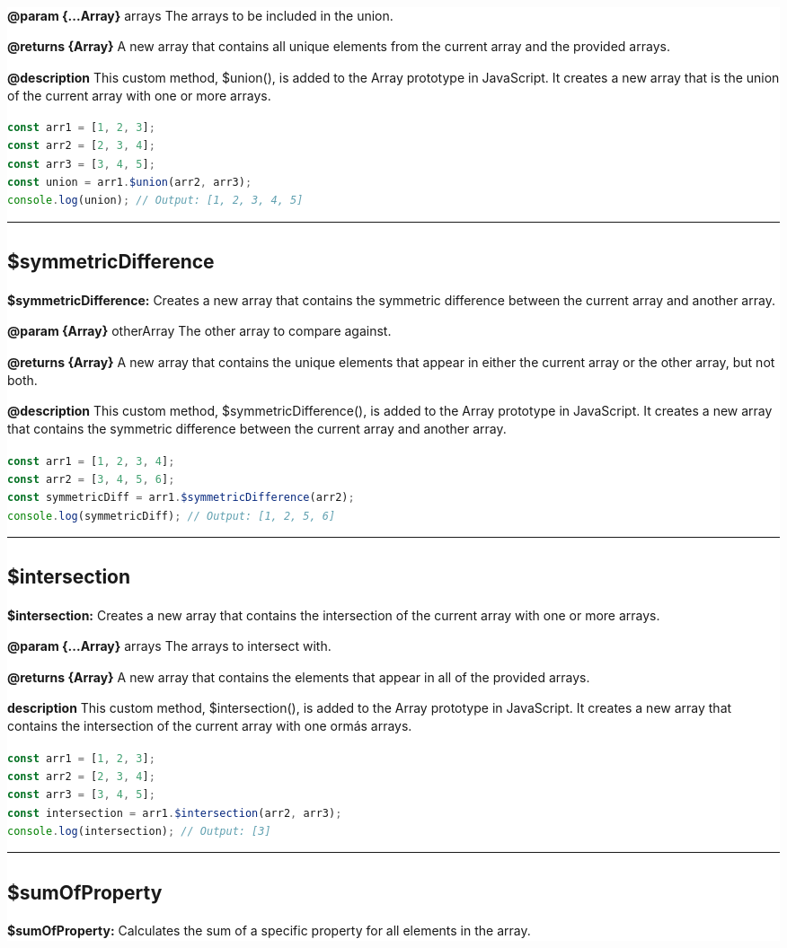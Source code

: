 __@param {...Array}__ arrays
The arrays to be included in the union.

__@returns {Array}__
A new array that contains all unique elements from the current array and the provided arrays.

__@description__
This custom method, $union(), is added to the Array prototype in JavaScript. It creates a new array that is the union of the current array with one or more arrays.
```js
const arr1 = [1, 2, 3];
const arr2 = [2, 3, 4];
const arr3 = [3, 4, 5];
const union = arr1.$union(arr2, arr3);
console.log(union); // Output: [1, 2, 3, 4, 5]
```
___
## $symmetricDifference
**$symmetricDifference:** Creates a new array that contains the symmetric difference between the current array and another array.

__@param {Array}__ otherArray
The other array to compare against.

__@returns {Array}__
A new array that contains the unique elements that appear in either the current array or the other array, but not both.

__@description__
This custom method, $symmetricDifference(), is added to the Array prototype in JavaScript. It creates a new array that contains the symmetric difference between the current array and another array.

```js
const arr1 = [1, 2, 3, 4];
const arr2 = [3, 4, 5, 6];
const symmetricDiff = arr1.$symmetricDifference(arr2);
console.log(symmetricDiff); // Output: [1, 2, 5, 6]
```
___
## $intersection
**$intersection:** Creates a new array that contains the intersection of the current array with one or more arrays.

__@param {...Array}__ arrays
The arrays to intersect with.

__@returns {Array}__
A new array that contains the elements that appear in all of the provided arrays.

__description__
This custom method, $intersection(), is added to the Array prototype in JavaScript. It creates a new array that contains the intersection of the current array with one ormás arrays.

```js
const arr1 = [1, 2, 3];
const arr2 = [2, 3, 4];
const arr3 = [3, 4, 5];
const intersection = arr1.$intersection(arr2, arr3);
console.log(intersection); // Output: [3]
```
___
## $sumOfProperty
**$sumOfProperty:** Calculates the sum of a specific property for all elements in the array.
